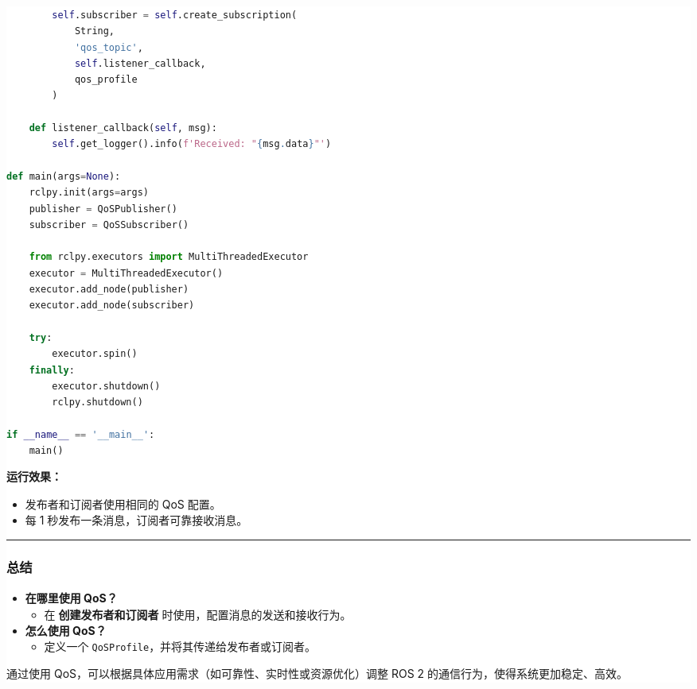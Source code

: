 ```python
        self.subscriber = self.create_subscription(
            String,
            'qos_topic',
            self.listener_callback,
            qos_profile
        )

    def listener_callback(self, msg):
        self.get_logger().info(f'Received: "{msg.data}"')

def main(args=None):
    rclpy.init(args=args)
    publisher = QoSPublisher()
    subscriber = QoSSubscriber()
    
    from rclpy.executors import MultiThreadedExecutor
    executor = MultiThreadedExecutor()
    executor.add_node(publisher)
    executor.add_node(subscriber)
    
    try:
        executor.spin()
    finally:
        executor.shutdown()
        rclpy.shutdown()

if __name__ == '__main__':
    main()
```

**运行效果：**

- 发布者和订阅者使用相同的 QoS 配置。
- 每 1 秒发布一条消息，订阅者可靠接收消息。

------

### **总结**

- **在哪里使用 QoS？**
  - 在 **创建发布者和订阅者** 时使用，配置消息的发送和接收行为。
- **怎么使用 QoS？**
  - 定义一个 `QoSProfile`，并将其传递给发布者或订阅者。

通过使用 QoS，可以根据具体应用需求（如可靠性、实时性或资源优化）调整 ROS 2 的通信行为，使得系统更加稳定、高效。
